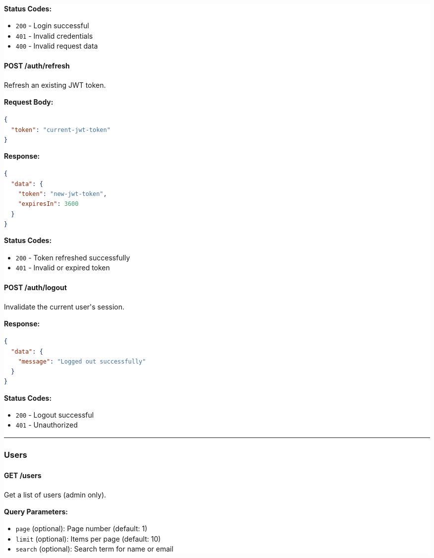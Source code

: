 **Status Codes:**
- `200` - Login successful
- `401` - Invalid credentials
- `400` - Invalid request data

#### POST /auth/refresh
Refresh an existing JWT token.

**Request Body:**
```json
{
  "token": "current-jwt-token"
}
```

**Response:**
```json
{
  "data": {
    "token": "new-jwt-token",
    "expiresIn": 3600
  }
}
```

**Status Codes:**
- `200` - Token refreshed successfully
- `401` - Invalid or expired token

#### POST /auth/logout
Invalidate the current user's session.

**Response:**
```json
{
  "data": {
    "message": "Logged out successfully"
  }
}
```

**Status Codes:**
- `200` - Logout successful
- `401` - Unauthorized

---

### Users

#### GET /users
Get a list of users (admin only).

**Query Parameters:**
- `page` (optional): Page number (default: 1)
- `limit` (optional): Items per page (default: 10)
- `search` (optional): Search term for name or email
